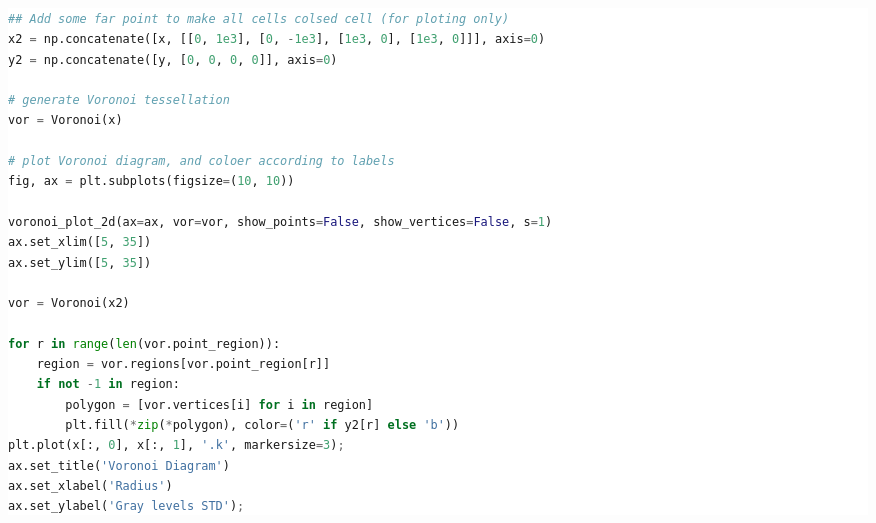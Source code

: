 ```python
## Add some far point to make all cells colsed cell (for ploting only)
x2 = np.concatenate([x, [[0, 1e3], [0, -1e3], [1e3, 0], [1e3, 0]]], axis=0)
y2 = np.concatenate([y, [0, 0, 0, 0]], axis=0)

# generate Voronoi tessellation
vor = Voronoi(x)

# plot Voronoi diagram, and coloer according to labels
fig, ax = plt.subplots(figsize=(10, 10))

voronoi_plot_2d(ax=ax, vor=vor, show_points=False, show_vertices=False, s=1)
ax.set_xlim([5, 35])
ax.set_ylim([5, 35])

vor = Voronoi(x2)

for r in range(len(vor.point_region)):
    region = vor.regions[vor.point_region[r]]
    if not -1 in region:
        polygon = [vor.vertices[i] for i in region]
        plt.fill(*zip(*polygon), color=('r' if y2[r] else 'b'))
plt.plot(x[:, 0], x[:, 1], '.k', markersize=3);
ax.set_title('Voronoi Diagram')
ax.set_xlabel('Radius')
ax.set_ylabel('Gray levels STD');
```

